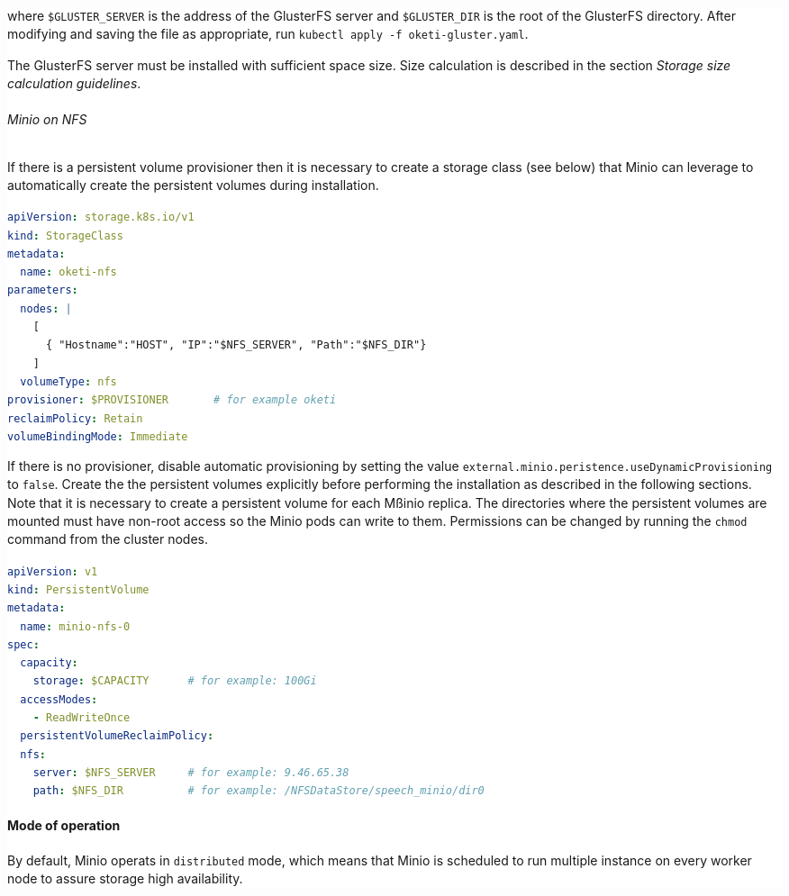 where `$GLUSTER_SERVER` is the address of the GlusterFS server and `$GLUSTER_DIR` is the root of the
GlusterFS directory. After modifying and saving the file as appropriate, run  `kubectl apply -f oketi-gluster.yaml`.

The GlusterFS server must be installed with sufficient space size. Size calculation is described in the section *Storage size calculation guidelines*.

###### Minio on NFS

If there is a persistent volume provisioner then it is necessary to create a storage class (see below) that Minio can leverage to automatically create the persistent volumes during installation.

```yaml
apiVersion: storage.k8s.io/v1
kind: StorageClass
metadata:
  name: oketi-nfs
parameters:
  nodes: |
    [
      { "Hostname":"HOST", "IP":"$NFS_SERVER", "Path":"$NFS_DIR"}
    ]
  volumeType: nfs
provisioner: $PROVISIONER       # for example oketi
reclaimPolicy: Retain
volumeBindingMode: Immediate
```

If there is no provisioner, disable automatic provisioning by setting the value `external.minio.peristence.useDynamicProvisioning` to `false`. Create the the persistent volumes explicitly before performing the installation as described in the following sections. Note that it is necessary to create a persistent volume for each Mßinio replica. The directories where the persistent volumes are mounted must have non-root access so the Minio pods can write to them. Permissions can be changed by running the `chmod` command from the cluster nodes.

```yaml
apiVersion: v1
kind: PersistentVolume
metadata:
  name: minio-nfs-0
spec:
  capacity:
    storage: $CAPACITY      # for example: 100Gi
  accessModes:
    - ReadWriteOnce
  persistentVolumeReclaimPolicy:  
  nfs:
    server: $NFS_SERVER     # for example: 9.46.65.38
    path: $NFS_DIR          # for example: /NFSDataStore/speech_minio/dir0
```

#### Mode of operation

By default, Minio operats in `distributed` mode, which means that Minio is scheduled to run multiple instance on every worker node to assure storage high availability.
